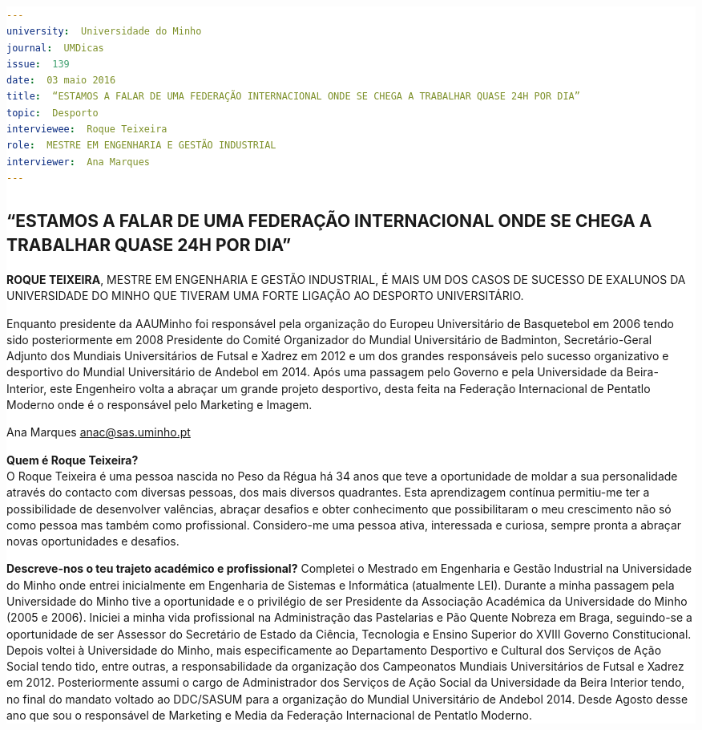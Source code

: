 ```yaml
---
university:  Universidade do Minho
journal:  UMDicas
issue:  139
date:  03 maio 2016
title:  “ESTAMOS A FALAR DE UMA FEDERAÇÃO INTERNACIONAL ONDE SE CHEGA A TRABALHAR QUASE 24H POR DIA”
topic:  Desporto
interviewee:  Roque Teixeira
role:  MESTRE EM ENGENHARIA E GESTÃO INDUSTRIAL
interviewer:  Ana Marques
---
```

 

 ## “ESTAMOS A FALAR DE UMA FEDERAÇÃO INTERNACIONAL ONDE SE CHEGA A TRABALHAR QUASE 24H POR DIA”

 **ROQUE TEIXEIRA**, MESTRE EM ENGENHARIA E GESTÃO INDUSTRIAL, É MAIS UM DOS CASOS DE SUCESSO DE EXALUNOS DA UNIVERSIDADE DO MINHO QUE TIVERAM UMA FORTE LIGAÇÃO AO DESPORTO UNIVERSITÁRIO. 
 
 Enquanto presidente da AAUMinho foi responsável pela organização do Europeu Universitário de Basquetebol em 2006 tendo sido posteriormente em 2008 Presidente do Comité Organizador do Mundial Universitário de Badminton, Secretário-Geral Adjunto dos Mundiais Universitários de Futsal e Xadrez em 2012 e um dos grandes responsáveis pelo sucesso organizativo e desportivo do Mundial Universitário de Andebol em 2014. Após uma passagem pelo Governo e pela Universidade da Beira-Interior, este Engenheiro volta a abraçar um grande projeto desportivo, desta feita na Federação Internacional de Pentatlo Moderno onde é o responsável pelo Marketing e Imagem.

 Ana Marques 
 anac@sas.uminho.pt 

 **Quem é Roque Teixeira?**  
 O Roque Teixeira é uma pessoa nascida no Peso da Régua há 34 anos que teve a oportunidade de moldar a sua personalidade através do contacto com diversas pessoas, dos mais diversos quadrantes. Esta aprendizagem contínua permitiu-me ter a possibilidade de desenvolver valências, abraçar desafios e obter conhecimento que possibilitaram o meu crescimento não só como pessoa mas também como profissional. Considero-me uma pessoa ativa, interessada e curiosa, sempre pronta a abraçar novas oportunidades e desafios.

 **Descreve-nos o teu trajeto académico e profissional?** 
 Completei o Mestrado em Engenharia e Gestão Industrial na Universidade do Minho onde entrei inicialmente em Engenharia de Sistemas e Informática (atualmente LEI). Durante a minha passagem pela Universidade do Minho tive a oportunidade e o privilégio de ser Presidente da Associação Académica da Universidade do Minho (2005 e 2006). Iniciei a minha vida profissional na Administração das Pastelarias e Pão Quente Nobreza em Braga, seguindo-se a oportunidade de ser Assessor do Secretário de Estado da Ciência, Tecnologia e Ensino Superior do XVIII Governo Constitucional. Depois voltei à Universidade do Minho, mais especificamente ao Departamento Desportivo e Cultural dos Serviços de Ação Social tendo tido, entre outras, a responsabilidade da organização dos Campeonatos Mundiais Universitários de Futsal e Xadrez em 2012. Posteriormente assumi o cargo de Administrador dos Serviços de Ação Social da Universidade da Beira Interior tendo, no final do mandato voltado ao DDC/SASUM para a organização do Mundial Universitário de Andebol 2014. Desde Agosto desse ano que sou o responsável de Marketing e Media da Federação Internacional de Pentatlo Moderno.
